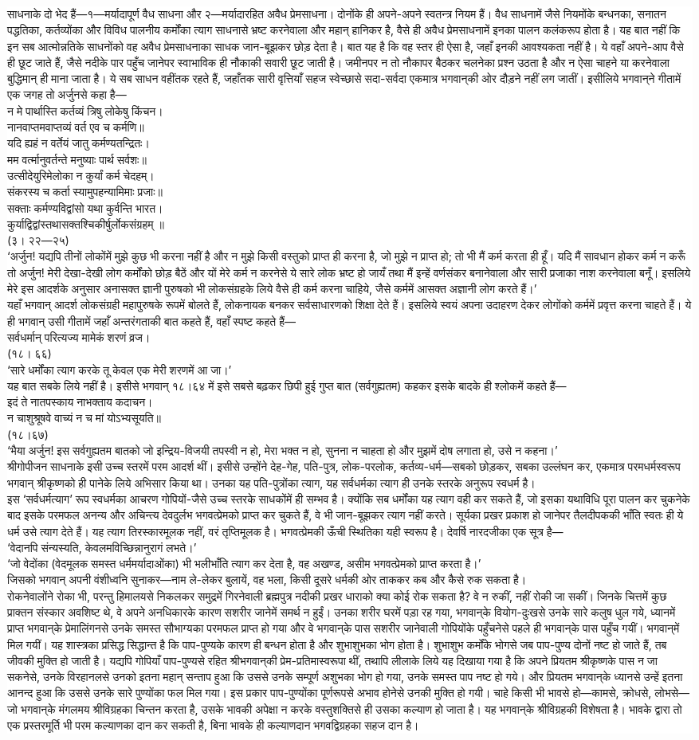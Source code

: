 साधनाके दो भेद हैं—१—मर्यादापूर्ण वैध साधना और २—मर्यादारहित अवैध प्रेमसाधना। दोनोंके ही अपने-अपने स्वतन्त्र नियम हैं। वैध साधनामें जैसे नियमोंके बन्धनका, सनातन पद्धतिका, कर्तव्योंका और विविध पालनीय कर्मोंका त्याग साधनासे भ्रष्ट करनेवाला और महान् हानिकर है, वैसे ही अवैध प्रेमसाधनामें इनका पालन कलंकरूप होता है। यह बात नहीं कि इन सब आत्मोन्नतिके साधनोंको वह अवैध प्रेमसाधनाका साधक जान-बूझकर छोड़ देता है। बात यह है कि वह स्तर ही ऐसा है, जहाँ इनकी आवश्यकता नहीं है। ये वहाँ अपने-आप वैसे ही छूट जाते हैं, जैसे नदीके पार पहुँच जानेपर स्वाभाविक ही नौकाकी सवारी छूट जाती है। जमीनपर न तो नौकापर बैठकर चलनेका प्रश्न उठता है और न ऐसा चाहने या करनेवाला बुद्धिमान् ही माना जाता है। ये सब साधन वहींतक रहते हैं, जहाँतक सारी वृत्तियाँ सहज स्वेच्छासे सदा-सर्वदा एकमात्र भगवान‍्की ओर दौड़ने नहीं लग जातीं। इसीलिये भगवान‍्ने गीतामें एक जगह तो अर्जुनसे कहा है—  
न मे पार्थास्ति कर्तव्यं त्रिषु लोकेषु किंचन।  
नानवाप्तमवाप्तव्यं वर्त एव च कर्मणि॥  
यदि ह्यहं न वर्तेयं जातु कर्मण्यतन्द्रितः।  
मम वर्त्मानुवर्तन्ते मनुष्याः पार्थ सर्वशः॥  
उत्सीदेयुरिमेलोका न कुर्यां कर्म चेदहम्।  
संकरस्य च कर्ता स्यामुपहन्यामिमाः प्रजाः॥  
सक्ताः कर्मण्यविद्वांसो यथा कुर्वन्ति भारत।  
कुर्याद्विद्वांस्तथासक्तश्चिकीर्षुर्लोकसंग्रहम् ॥  
(३। २२—२५)  
‘अर्जुन! यद्यपि तीनों लोकोंमें मुझे कुछ भी करना नहीं है और न मुझे किसी वस्तुको प्राप्त ही करना है, जो मुझे न प्राप्त हो; तो भी मैं कर्म करता ही हूँ। यदि मैं सावधान होकर कर्म न करूँ तो अर्जुन! मेरी देखा-देखी लोग कर्मोंको छोड़ बैठें और यों मेरे कर्म न करनेसे ये सारे लोक भ्रष्ट हो जायँ तथा मैं इन्हें वर्णसंकर बनानेवाला और सारी प्रजाका नाश करनेवाला बनूँ। इसलिये मेरे इस आदर्शके अनुसार अनासक्त ज्ञानी पुरुषको भी लोकसंग्रहके लिये वैसे ही कर्म करना चाहिये, जैसे कर्ममें आसक्त अज्ञानी लोग करते हैं।’  
यहाँ भगवान् आदर्श लोकसंग्रही महापुरुषके रूपमें बोलते हैं, लोकनायक बनकर सर्वसाधारणको शिक्षा देते हैं। इसलिये स्वयं अपना उदाहरण देकर लोगोंको कर्ममें प्रवृत्त करना चाहते हैं। ये ही भगवान् उसी गीतामें जहाँ अन्तरंगताकी बात कहते हैं, वहाँ स्पष्ट कहते हैं—  
सर्वधर्मान् परित्यज्य मामेकं शरणं व्रज।  
(१८। ६६)  
‘सारे धर्मोंका त्याग करके तू केवल एक मेरी शरणमें आ जा।’  
यह बात सबके लिये नहीं है। इसीसे भगवान् १८।६४ में इसे सबसे बढ़कर छिपी हुई गुप्त बात (सर्वगुह्यतम) कहकर इसके बादके ही श्लोकमें कहते हैं—  
इदं ते नातपस्काय नाभक्ताय कदाचन।  
न चाशुश्रूषवे वाच्यं न च मां योऽभ्यसूयति॥  
(१८।६७)  
‘भैया अर्जुन! इस सर्वगुह्यतम बातको जो इन्द्रिय-विजयी तपस्वी न हो, मेरा भक्त न हो, सुनना न चाहता हो और मुझमें दोष लगाता हो, उसे न कहना।’  
श्रीगोपीजन साधनाके इसी उच्च स्तरमें परम आदर्श थीं। इसीसे उन्होंने देह-गेह, पति-पुत्र, लोक-परलोक, कर्तव्य-धर्म—सबको छोड़कर, सबका उल्लंघन कर, एकमात्र परमधर्मस्वरूप भगवान् श्रीकृष्णको ही पानेके लिये अभिसार किया था। उनका यह पति-पुत्रोंका त्याग, यह सर्वधर्मका त्याग ही उनके स्तरके अनुरूप स्वधर्म है।  
इस ‘सर्वधर्मत्याग’ रूप स्वधर्मका आचरण गोपियों-जैसे उच्च स्तरके साधकोंमें ही सम्भव है। क्योंकि सब धर्मोंका यह त्याग वही कर सकते हैं, जो इसका यथाविधि पूरा पालन कर चुकनेके बाद इसके परमफल अनन्य और अचिन्त्य देवदुर्लभ भगवत्प्रेमको प्राप्त कर चुकते हैं, वे भी जान-बूझकर त्याग नहीं करते। सूर्यका प्रखर प्रकाश हो जानेपर तैलदीपककी भाँति स्वतः ही ये धर्म उसे त्याग देते हैं। यह त्याग तिरस्कारमूलक नहीं, वरं तृप्तिमूलक है। भगवत्प्रेमकी ऊँची स्थितिका यही स्वरूप है। देवर्षि नारदजीका एक सूत्र है—  
‘वेदानपि संन्यस्यति, केवलमविच्छिन्नानुरागं लभते।’  
‘जो वेदोंका (वेदमूलक समस्त धर्ममर्यादाओंका) भी भलीभाँति त्याग कर देता है, वह अखण्ड, असीम भगवत्प्रेमको प्राप्त करता है।’  
जिसको भगवान् अपनी वंशीध्वनि सुनाकर—नाम ले-लेकर बुलायें, वह भला, किसी दूसरे धर्मकी ओर ताककर कब और कैसे रुक सकता है।  
रोकनेवालोंने रोका भी, परन्तु हिमालयसे निकलकर समुद्रमें गिरनेवाली ब्रह्मपुत्र नदीकी प्रखर धाराको क्या कोई रोक सकता है? वे न रुकीं, नहीं रोकी जा सकीं। जिनके चित्तमें कुछ प्राक्तन संस्कार अवशिष्ट थे, वे अपने अनधिकारके कारण सशरीर जानेमें समर्थ न हुईं। उनका शरीर घरमें पड़ा रह गया, भगवान‍्के वियोग-दुःखसे उनके सारे कलुष धुल गये, ध्यानमें प्राप्त भगवान‍्के प्रेमालिंगनसे उनके समस्त सौभाग्यका परमफल प्राप्त हो गया और वे भगवान‍्के पास सशरीर जानेवाली गोपियोंके पहुँचनेसे पहले ही भगवान‍्के पास पहुँच गयीं। भगवान‍्में मिल गयीं। यह शास्त्रका प्रसिद्ध सिद्धान्त है कि पाप-पुण्यके कारण ही बन्धन होता है और शुभाशुभका भोग होता है। शुभाशुभ कर्मोंके भोगसे जब पाप-पुण्य दोनों नष्ट हो जाते हैं, तब जीवकी मुक्ति हो जाती है। यद्यपि गोपियाँ पाप-पुण्यसे रहित श्रीभगवान‍्की प्रेम-प्रतिमास्वरूपा थीं, तथापि लीलाके लिये यह दिखाया गया है कि अपने प्रियतम श्रीकृष्णके पास न जा सकनेसे, उनके विरहानलसे उनको इतना महान् सन्ताप हुआ कि उससे उनके सम्पूर्ण अशुभका भोग हो गया, उनके समस्त पाप नष्ट हो गये। और प्रियतम भगवान‍्के ध्यानसे उन्हें इतना आनन्द हुआ कि उससे उनके सारे पुण्योंका फल मिल गया। इस प्रकार पाप-पुण्योंका पूर्णरूपसे अभाव होनेसे उनकी मुक्ति हो गयी। चाहे किसी भी भावसे हो—कामसे, क्रोधसे, लोभसे—जो भगवान‍्के मंगलमय श्रीविग्रहका चिन्तन करता है, उसके भावकी अपेक्षा न करके वस्तुशक्तिसे ही उसका कल्याण हो जाता है। यह भगवान‍्के श्रीविग्रहकी विशेषता है। भावके द्वारा तो एक प्रस्तरमूर्ति भी परम कल्याणका दान कर सकती है, बिना भावके ही कल्याणदान भगवद्विग्रहका सहज दान है।  
